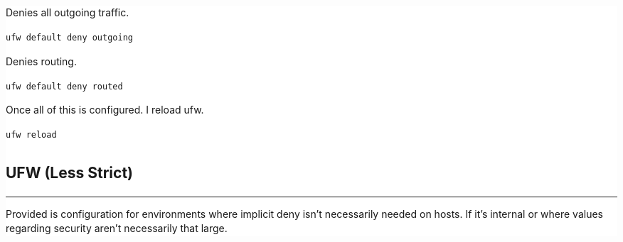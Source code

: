 Denies all outgoing traffic.

```sh
ufw default deny outgoing
```

Denies routing.

```sh
ufw default deny routed
```

Once all of this is configured. I reload ufw.

```sh
ufw reload
```

## UFW (Less Strict)
---

Provided is configuration for environments where implicit deny isn’t necessarily needed on hosts. If it’s internal or where values regarding security aren’t necessarily that large.
